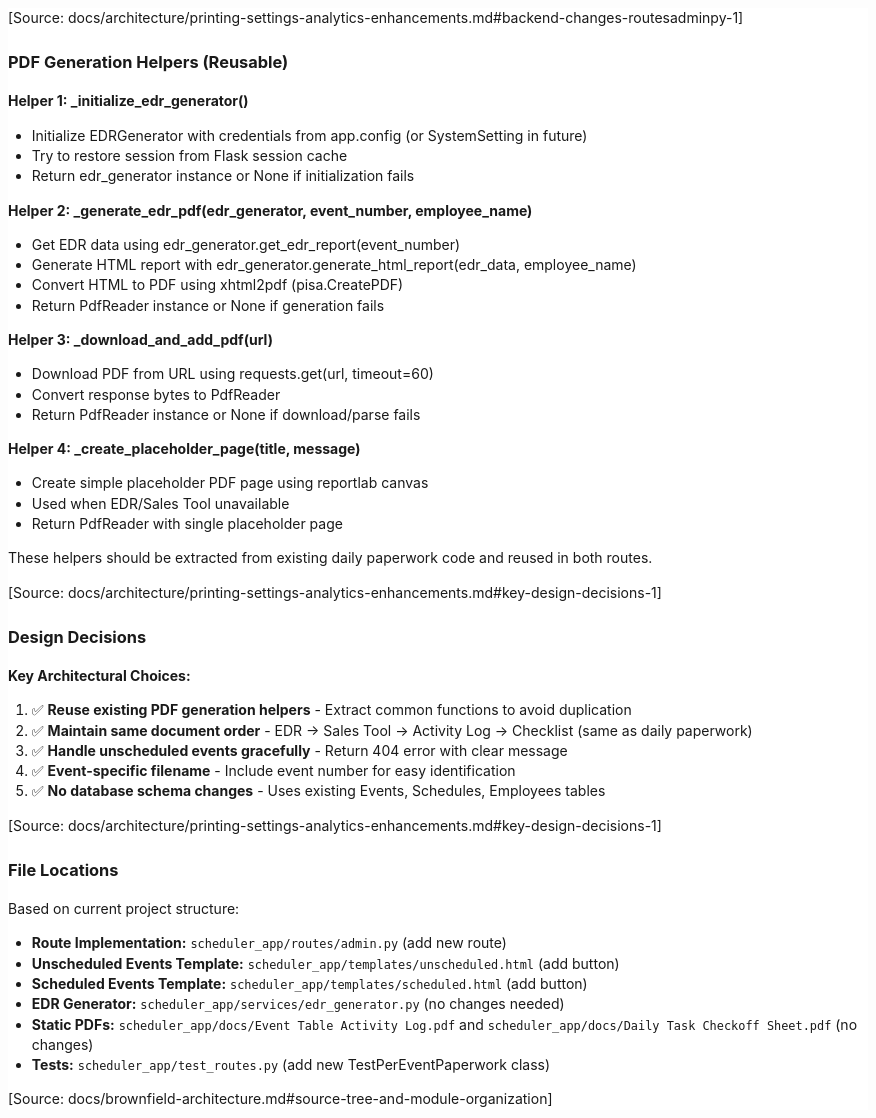 [Source: docs/architecture/printing-settings-analytics-enhancements.md#backend-changes-routesadminpy-1]

### PDF Generation Helpers (Reusable)

**Helper 1: _initialize_edr_generator()**
- Initialize EDRGenerator with credentials from app.config (or SystemSetting in future)
- Try to restore session from Flask session cache
- Return edr_generator instance or None if initialization fails

**Helper 2: _generate_edr_pdf(edr_generator, event_number, employee_name)**
- Get EDR data using edr_generator.get_edr_report(event_number)
- Generate HTML report with edr_generator.generate_html_report(edr_data, employee_name)
- Convert HTML to PDF using xhtml2pdf (pisa.CreatePDF)
- Return PdfReader instance or None if generation fails

**Helper 3: _download_and_add_pdf(url)**
- Download PDF from URL using requests.get(url, timeout=60)
- Convert response bytes to PdfReader
- Return PdfReader instance or None if download/parse fails

**Helper 4: _create_placeholder_page(title, message)**
- Create simple placeholder PDF page using reportlab canvas
- Used when EDR/Sales Tool unavailable
- Return PdfReader with single placeholder page

These helpers should be extracted from existing daily paperwork code and reused in both routes.

[Source: docs/architecture/printing-settings-analytics-enhancements.md#key-design-decisions-1]

### Design Decisions

**Key Architectural Choices:**
1. ✅ **Reuse existing PDF generation helpers** - Extract common functions to avoid duplication
2. ✅ **Maintain same document order** - EDR → Sales Tool → Activity Log → Checklist (same as daily paperwork)
3. ✅ **Handle unscheduled events gracefully** - Return 404 error with clear message
4. ✅ **Event-specific filename** - Include event number for easy identification
5. ✅ **No database schema changes** - Uses existing Events, Schedules, Employees tables

[Source: docs/architecture/printing-settings-analytics-enhancements.md#key-design-decisions-1]

### File Locations

Based on current project structure:
- **Route Implementation:** `scheduler_app/routes/admin.py` (add new route)
- **Unscheduled Events Template:** `scheduler_app/templates/unscheduled.html` (add button)
- **Scheduled Events Template:** `scheduler_app/templates/scheduled.html` (add button)
- **EDR Generator:** `scheduler_app/services/edr_generator.py` (no changes needed)
- **Static PDFs:** `scheduler_app/docs/Event Table Activity Log.pdf` and `scheduler_app/docs/Daily Task Checkoff Sheet.pdf` (no changes)
- **Tests:** `scheduler_app/test_routes.py` (add new TestPerEventPaperwork class)

[Source: docs/brownfield-architecture.md#source-tree-and-module-organization]
